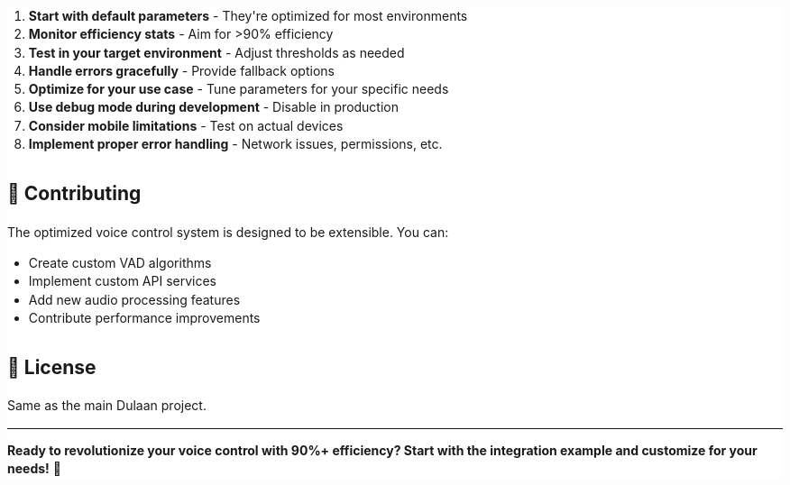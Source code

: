1. **Start with default parameters** - They're optimized for most environments
2. **Monitor efficiency stats** - Aim for >90% efficiency
3. **Test in your target environment** - Adjust thresholds as needed
4. **Handle errors gracefully** - Provide fallback options
5. **Optimize for your use case** - Tune parameters for your specific needs
6. **Use debug mode during development** - Disable in production
7. **Consider mobile limitations** - Test on actual devices
8. **Implement proper error handling** - Network issues, permissions, etc.

## 🤝 Contributing

The optimized voice control system is designed to be extensible. You can:

- Create custom VAD algorithms
- Implement custom API services
- Add new audio processing features
- Contribute performance improvements

## 📄 License

Same as the main Dulaan project.

---

**Ready to revolutionize your voice control with 90%+ efficiency? Start with the integration example and customize for your needs!** 🚀